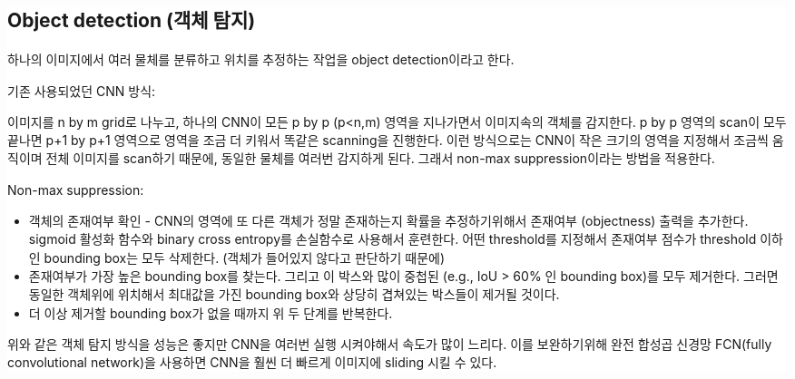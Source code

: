 

## Object detection (객체 탐지)

하나의 이미지에서 여러 물체를 분류하고 위치를 추정하는 작업을 object detection이라고 한다. 

기존 사용되었던 CNN 방식:

이미지를 n by m grid로 나누고, 하나의 CNN이 모든 p by p (p<n,m) 영역을 지나가면서 이미지속의 객체를 감지한다. p by p 영역의 scan이 모두 끝나면 p+1 by p+1 영역으로 영역을 조금 더 키워서 똑같은 scanning을 진행한다. 이런 방식으로는 CNN이 작은 크기의 영역을 지정해서 조금씩 움직이며 전체 이미지를 scan하기 때문에, 동일한 물체를 여러번 감지하게 된다. 그래서 non-max suppression이라는 방법을 적용한다. 

Non-max suppression:

- 객체의 존재여부 확인 - CNN의 영역에 또 다른 객체가 정말 존재하는지 확률을 추정하기위해서 존재여부 (objectness)  출력을 추가한다. sigmoid 활성화 함수와 binary cross entropy를 손실함수로 사용해서 훈련한다. 어떤 threshold를 지정해서 존재여부 점수가 threshold 이하인 bounding box는 모두 삭제한다. (객체가 들어있지 않다고 판단하기 때문에)
- 존재여부가 가장 높은 bounding box를 찾는다. 그리고 이 박스와 많이 중첩된 (e.g., IoU > 60% 인 bounding box)를 모두 제거한다. 그러면 동일한 객체위에 위치해서 최대값을 가진 bounding box와 상당히 겹쳐있는 박스들이 제거될 것이다.
- 더 이상 제거할 bounding box가 없을 때까지 위 두 단계를 반복한다. 

위와 같은 객체 탐지 방식을 성능은 좋지만 CNN을 여러번 실행 시켜야해서 속도가 많이 느리다. 이를 보완하기위해 완전 합성곱 신경망 FCN(fully convolutional network)을 사용하면 CNN을 훨씬 더 빠르게 이미지에 sliding 시킬 수 있다.  
